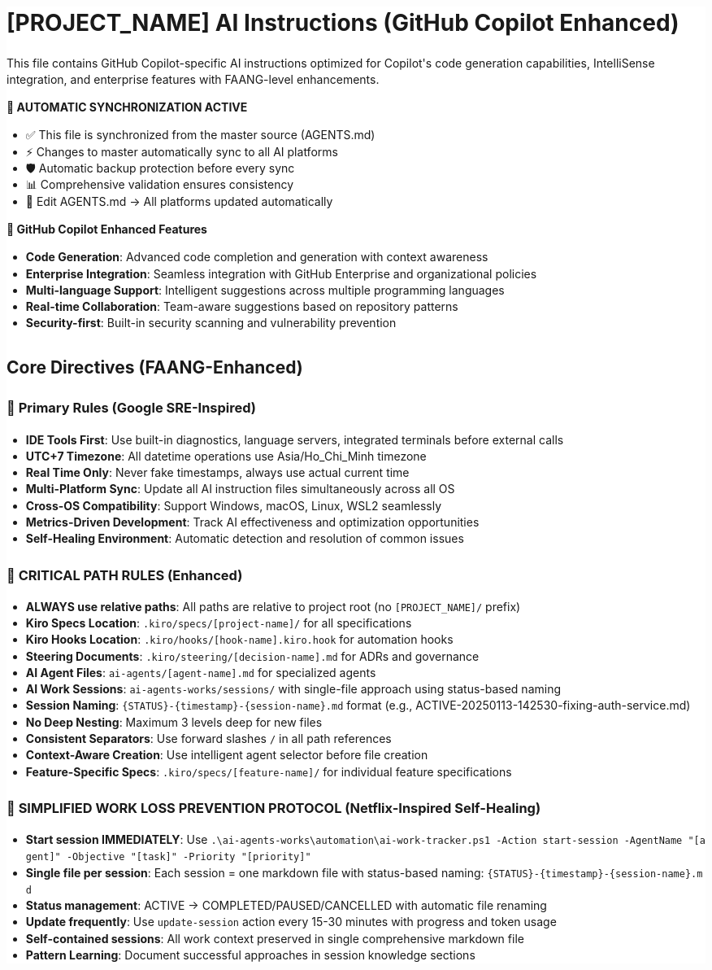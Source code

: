 # [PROJECT_NAME] AI Instructions (GitHub Copilot Enhanced)



This file contains GitHub Copilot-specific AI instructions optimized for Copilot's code generation capabilities, IntelliSense integration, and enterprise features with FAANG-level enhancements.

**🔄 AUTOMATIC SYNCHRONIZATION ACTIVE**
- ✅ This file is synchronized from the master source (AGENTS.md)
- ⚡ Changes to master automatically sync to all AI platforms  
- 🛡️ Automatic backup protection before every sync
- 📊 Comprehensive validation ensures consistency
- 🎯 Edit AGENTS.md → All platforms updated automatically

**🚀 GitHub Copilot Enhanced Features**
- **Code Generation**: Advanced code completion and generation with context awareness
- **Enterprise Integration**: Seamless integration with GitHub Enterprise and organizational policies
- **Multi-language Support**: Intelligent suggestions across multiple programming languages
- **Real-time Collaboration**: Team-aware suggestions based on repository patterns
- **Security-first**: Built-in security scanning and vulnerability prevention

## Core Directives (FAANG-Enhanced)

### 🎯 **Primary Rules (Google SRE-Inspired)**
- **IDE Tools First**: Use built-in diagnostics, language servers, integrated terminals before external calls
- **UTC+7 Timezone**: All datetime operations use Asia/Ho_Chi_Minh timezone
- **Real Time Only**: Never fake timestamps, always use actual current time
- **Multi-Platform Sync**: Update all AI instruction files simultaneously across all OS
- **Cross-OS Compatibility**: Support Windows, macOS, Linux, WSL2 seamlessly
- **Metrics-Driven Development**: Track AI effectiveness and optimization opportunities
- **Self-Healing Environment**: Automatic detection and resolution of common issues

### 📁 **CRITICAL PATH RULES (Enhanced)**
- **ALWAYS use relative paths**: All paths are relative to project root (no `[PROJECT_NAME]/` prefix)
- **Kiro Specs Location**: `.kiro/specs/[project-name]/` for all specifications
- **Kiro Hooks Location**: `.kiro/hooks/[hook-name].kiro.hook` for automation hooks
- **Steering Documents**: `.kiro/steering/[decision-name].md` for ADRs and governance
- **AI Agent Files**: `ai-agents/[agent-name].md` for specialized agents
- **AI Work Sessions**: `ai-agents-works/sessions/` with single-file approach using status-based naming
- **Session Naming**: `{STATUS}-{timestamp}-{session-name}.md` format (e.g., ACTIVE-20250113-142530-fixing-auth-service.md)
- **No Deep Nesting**: Maximum 3 levels deep for new files
- **Consistent Separators**: Use forward slashes `/` in all path references
- **Context-Aware Creation**: Use intelligent agent selector before file creation
- **Feature-Specific Specs**: `.kiro/specs/[feature-name]/` for individual feature specifications

### 🚨 **SIMPLIFIED WORK LOSS PREVENTION PROTOCOL (Netflix-Inspired Self-Healing)**
- **Start session IMMEDIATELY**: Use `.\ai-agents-works\automation\ai-work-tracker.ps1 -Action start-session -AgentName "[agent]" -Objective "[task]" -Priority "[priority]"`
- **Single file per session**: Each session = one markdown file with status-based naming: `{STATUS}-{timestamp}-{session-name}.md`
- **Status management**: ACTIVE → COMPLETED/PAUSED/CANCELLED with automatic file renaming
- **Update frequently**: Use `update-session` action every 15-30 minutes with progress and token usage
- **Self-contained sessions**: All work context preserved in single comprehensive markdown file
- **Pattern Learning**: Document successful approaches in session knowledge sections
